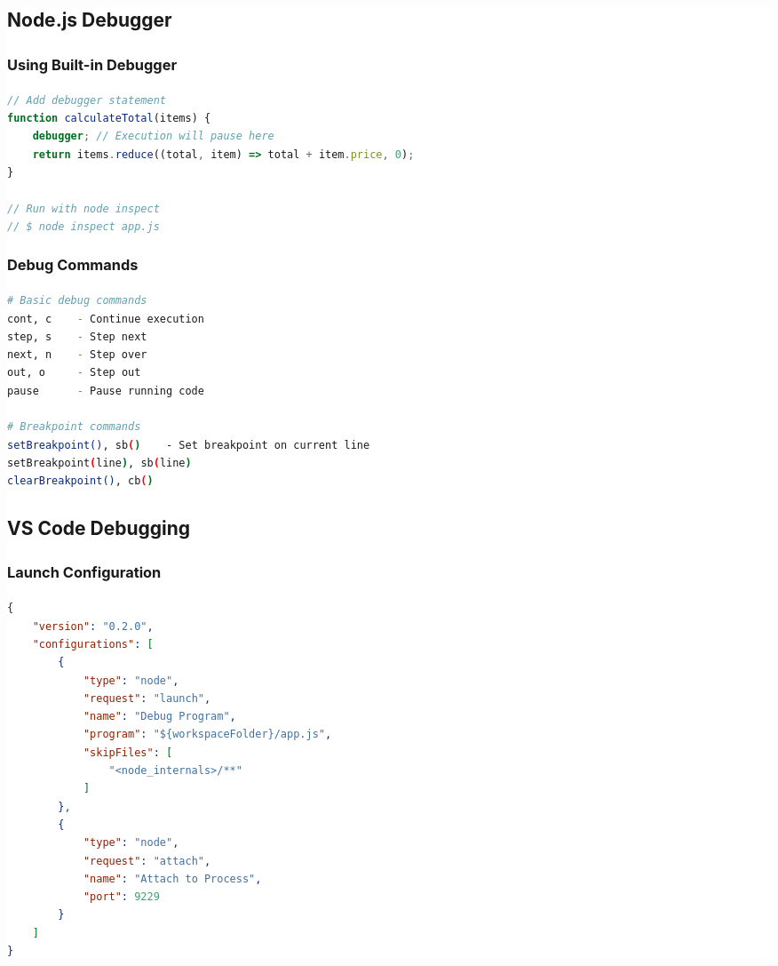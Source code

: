 ## Node.js Debugger

### Using Built-in Debugger
```javascript
// Add debugger statement
function calculateTotal(items) {
    debugger; // Execution will pause here
    return items.reduce((total, item) => total + item.price, 0);
}

// Run with node inspect
// $ node inspect app.js
```

### Debug Commands
```bash
# Basic debug commands
cont, c    - Continue execution
step, s    - Step next
next, n    - Step over
out, o     - Step out
pause      - Pause running code

# Breakpoint commands
setBreakpoint(), sb()    - Set breakpoint on current line
setBreakpoint(line), sb(line)
clearBreakpoint(), cb()
```

## VS Code Debugging

### Launch Configuration
```json
{
    "version": "0.2.0",
    "configurations": [
        {
            "type": "node",
            "request": "launch",
            "name": "Debug Program",
            "program": "${workspaceFolder}/app.js",
            "skipFiles": [
                "<node_internals>/**"
            ]
        },
        {
            "type": "node",
            "request": "attach",
            "name": "Attach to Process",
            "port": 9229
        }
    ]
}
```

